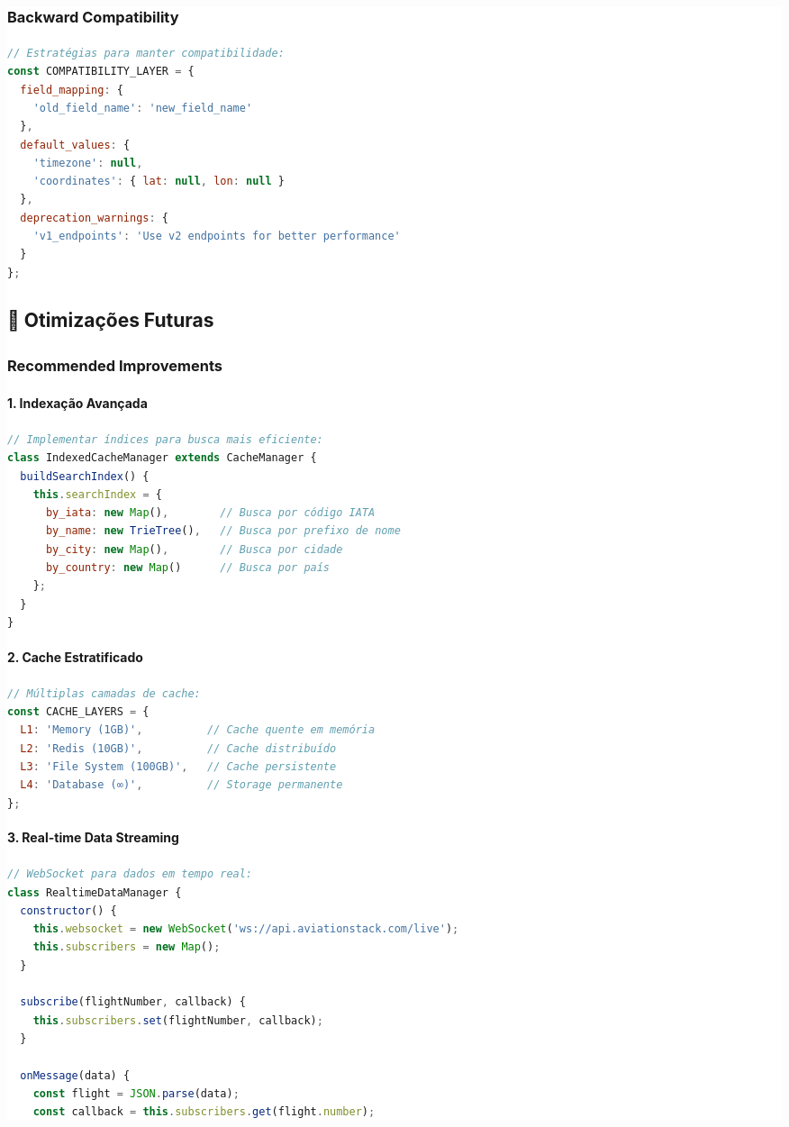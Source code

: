 ### Backward Compatibility
```javascript
// Estratégias para manter compatibilidade:
const COMPATIBILITY_LAYER = {
  field_mapping: {
    'old_field_name': 'new_field_name'
  },
  default_values: {
    'timezone': null,
    'coordinates': { lat: null, lon: null }
  },
  deprecation_warnings: {
    'v1_endpoints': 'Use v2 endpoints for better performance'
  }
};
```

## 🎯 Otimizações Futuras

### Recommended Improvements

#### 1. Indexação Avançada
```javascript
// Implementar índices para busca mais eficiente:
class IndexedCacheManager extends CacheManager {
  buildSearchIndex() {
    this.searchIndex = {
      by_iata: new Map(),        // Busca por código IATA
      by_name: new TrieTree(),   // Busca por prefixo de nome
      by_city: new Map(),        // Busca por cidade
      by_country: new Map()      // Busca por país
    };
  }
}
```

#### 2. Cache Estratificado
```javascript
// Múltiplas camadas de cache:
const CACHE_LAYERS = {
  L1: 'Memory (1GB)',          // Cache quente em memória
  L2: 'Redis (10GB)',          // Cache distribuído
  L3: 'File System (100GB)',   // Cache persistente
  L4: 'Database (∞)',          // Storage permanente
};
```

#### 3. Real-time Data Streaming
```javascript
// WebSocket para dados em tempo real:
class RealtimeDataManager {
  constructor() {
    this.websocket = new WebSocket('ws://api.aviationstack.com/live');
    this.subscribers = new Map();
  }
  
  subscribe(flightNumber, callback) {
    this.subscribers.set(flightNumber, callback);
  }
  
  onMessage(data) {
    const flight = JSON.parse(data);
    const callback = this.subscribers.get(flight.number);
```